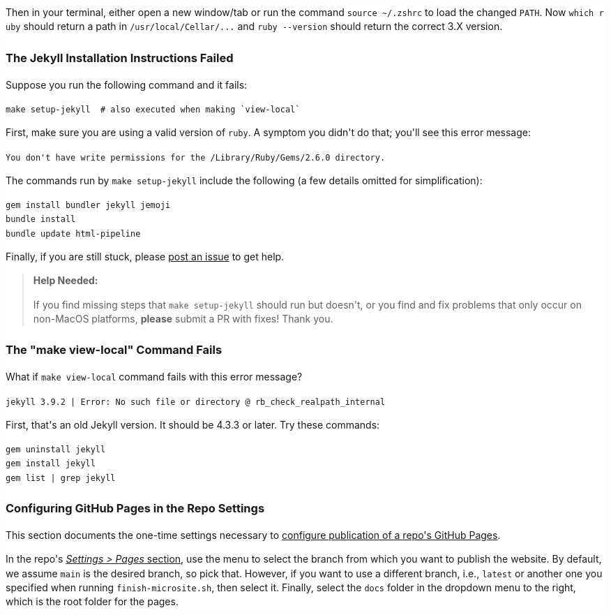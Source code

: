 Then in your terminal, either open a new window/tab or run the command `source ~/.zshrc` to load the changed `PATH`. Now `which ruby` should return a path in `/usr/local/Cellar/...` and `ruby --version` should return the correct 3.X version.

### The Jekyll Installation Instructions Failed

Suppose you run the following command and it fails:

```shell
make setup-jekyll  # also executed when making `view-local`
```

First, make sure you are using a valid version of `ruby`. A symptom you didn't do that; you'll see this error message:

```
You don't have write permissions for the /Library/Ruby/Gems/2.6.0 directory.
```

The commands run by `make setup-jekyll` include the following (a few details omitted for simplification):

```shell
gem install bundler jekyll jemoji
bundle install
bundle update html-pipeline
```

Finally, if you are still stuck, please [post an issue](https://github.com/The-AI-Alliance/deep-research-agent-for-finance/issues) to get help.

> **Help Needed:**
>
> If you find missing steps that `make setup-jekyll` should run but doesn't, or you find and fix problems that only occur on non-MacOS platforms, **please** submit a PR with fixes! Thank you.

### The "make view-local" Command Fails

What if `make view-local` command fails with this error message?

```shell
jekyll 3.9.2 | Error: No such file or directory @ rb_check_realpath_internal
```

First, that's an old Jekyll version. It should be 4.3.3 or later. Try these commands:

```shell
gem uninstall jekyll
gem install jekyll
gem list | grep jekyll
```

### Configuring GitHub Pages in the Repo Settings

This section documents the one-time settings necessary to [configure publication of a repo's GitHub Pages](https://docs.github.com/en/enterprise-server@3.1/pages/getting-started-with-github-pages/configuring-a-publishing-source-for-your-github-pages-site). 

In the repo's [_Settings > Pages_ section](https://github.com/The-AI-Alliance/deep-research-agent-for-finance/settings/pages), use the menu to select the branch from which you want to publish the website. By default, we assume `main` is the desired branch, so pick that. However, if you want to use a different branch, i.e., `latest` or another one you specified when running `finish-microsite.sh`, then select it. Finally, select the `docs` folder in the dropdown menu to the right, which is the root folder for the pages.
